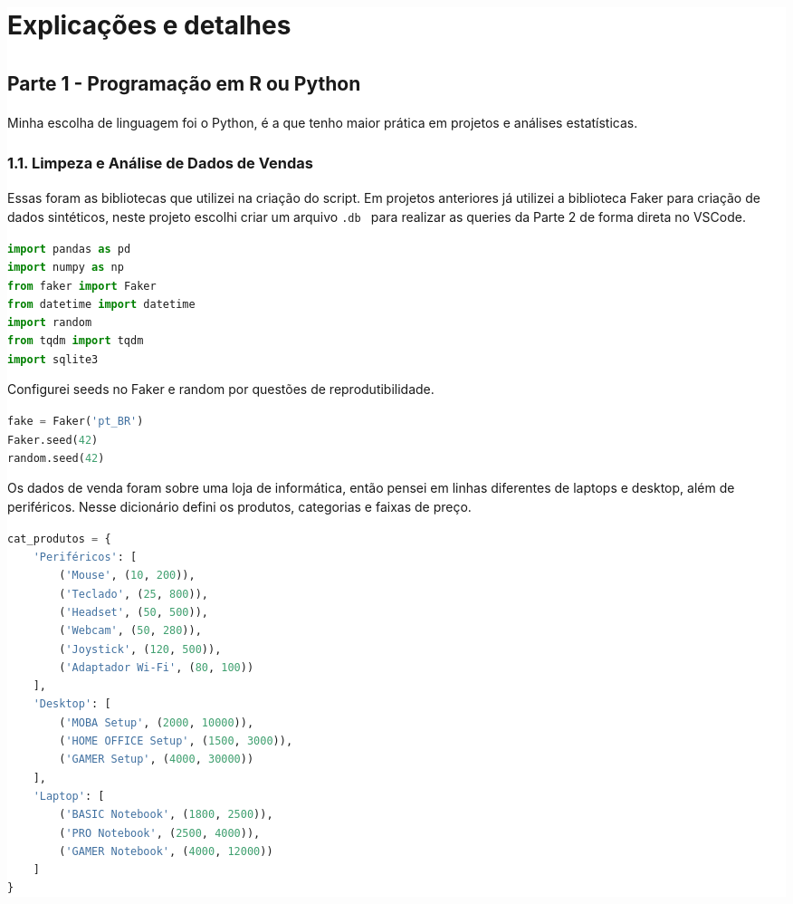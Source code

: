# Explicações e detalhes
## Parte 1 - Programação em R ou Python

Minha escolha de linguagem foi o Python, é a que tenho maior prática em projetos e análises estatísticas. 

### 1.1. Limpeza e Análise de Dados de Vendas

Essas foram as bibliotecas que utilizei na criação do script. Em projetos anteriores já utilizei a biblioteca Faker para criação de dados sintéticos, neste projeto escolhi criar um arquivo ``.db `` para realizar as queries da Parte 2 de forma direta no VSCode. 

```Python
import pandas as pd
import numpy as np
from faker import Faker
from datetime import datetime
import random
from tqdm import tqdm
import sqlite3

```

Configurei seeds no Faker e random por questões de reprodutibilidade. 

```Python
fake = Faker('pt_BR')
Faker.seed(42)
random.seed(42)
```
Os dados de venda foram sobre uma loja de informática, então pensei em linhas diferentes de laptops e desktop, além de periféricos. Nesse dicionário defini os produtos, categorias e faixas de preço.

```Python
cat_produtos = {
    'Periféricos': [
        ('Mouse', (10, 200)),
        ('Teclado', (25, 800)),
        ('Headset', (50, 500)),
        ('Webcam', (50, 280)),
        ('Joystick', (120, 500)),
        ('Adaptador Wi-Fi', (80, 100))
    ],
    'Desktop': [
        ('MOBA Setup', (2000, 10000)),
        ('HOME OFFICE Setup', (1500, 3000)),
        ('GAMER Setup', (4000, 30000))
    ],
    'Laptop': [
        ('BASIC Notebook', (1800, 2500)),
        ('PRO Notebook', (2500, 4000)),
        ('GAMER Notebook', (4000, 12000))
    ]
}
```
